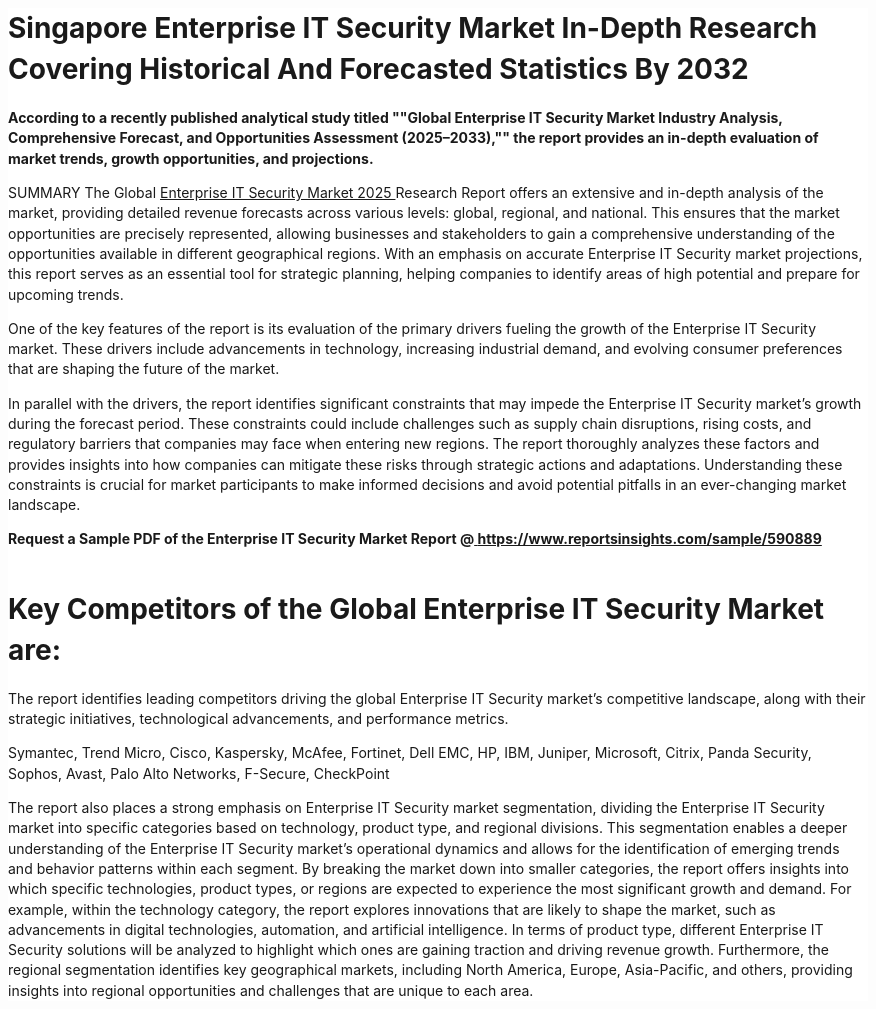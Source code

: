 # Singapore Enterprise IT Security Market In-Depth Research Covering Historical And Forecasted Statistics By 2032

<strong>According to a recently published analytical study titled ""Global Enterprise IT Security Market Industry Analysis, Comprehensive Forecast, and Opportunities Assessment (2025–2033),"" the report provides an in-depth evaluation of market trends, growth opportunities, and projections.</strong>

SUMMARY The Global <a href=https://www.reportsinsights.com/sample/590889>Enterprise IT Security Market 2025 </a> Research Report offers an extensive and in-depth analysis of the market, providing detailed revenue forecasts across various levels: global, regional, and national. This ensures that the market opportunities are precisely represented, allowing businesses and stakeholders to gain a comprehensive understanding of the opportunities available in different geographical regions. With an emphasis on accurate Enterprise IT Security market projections, this report serves as an essential tool for strategic planning, helping companies to identify areas of high potential and prepare for upcoming trends.

One of the key features of the report is its evaluation of the primary drivers fueling the growth of the Enterprise IT Security market. These drivers include advancements in technology, increasing industrial demand, and evolving consumer preferences that are shaping the future of the market. 

In parallel with the drivers, the report identifies significant constraints that may impede the Enterprise IT Security market’s growth during the forecast period. These constraints could include challenges such as supply chain disruptions, rising costs, and regulatory barriers that companies may face when entering new regions. The report thoroughly analyzes these factors and provides insights into how companies can mitigate these risks through strategic actions and adaptations. Understanding these constraints is crucial for market participants to make informed decisions and avoid potential pitfalls in an ever-changing market landscape.

<strong>Request a Sample PDF of the Enterprise IT Security Market Report </strong><strong>@<a href=https://www.reportsinsights.com/sample/590889> https://www.reportsinsights.com/sample/590889</a></strong></font>

# <strong>Key Competitors of the Global Enterprise IT Security Market are:</strong>

The report identifies leading competitors driving the global Enterprise IT Security market’s competitive landscape, along with their strategic initiatives, technological advancements, and performance metrics.

Symantec, Trend Micro, Cisco, Kaspersky, McAfee, Fortinet, Dell EMC, HP, IBM, Juniper, Microsoft, Citrix, Panda Security, Sophos, Avast, Palo Alto Networks, F-Secure, CheckPoint

The report also places a strong emphasis on Enterprise IT Security market segmentation, dividing the Enterprise IT Security market into specific categories based on technology, product type, and regional divisions. This segmentation enables a deeper understanding of the Enterprise IT Security market’s operational dynamics and allows for the identification of emerging trends and behavior patterns within each segment. By breaking the market down into smaller categories, the report offers insights into which specific technologies, product types, or regions are expected to experience the most significant growth and demand. For example, within the technology category, the report explores innovations that are likely to shape the market, such as advancements in digital technologies, automation, and artificial intelligence. In terms of product type, different Enterprise IT Security solutions will be analyzed to highlight which ones are gaining traction and driving revenue growth. Furthermore, the regional segmentation identifies key geographical markets, including North America, Europe, Asia-Pacific, and others, providing insights into regional opportunities and challenges that are unique to each area.

